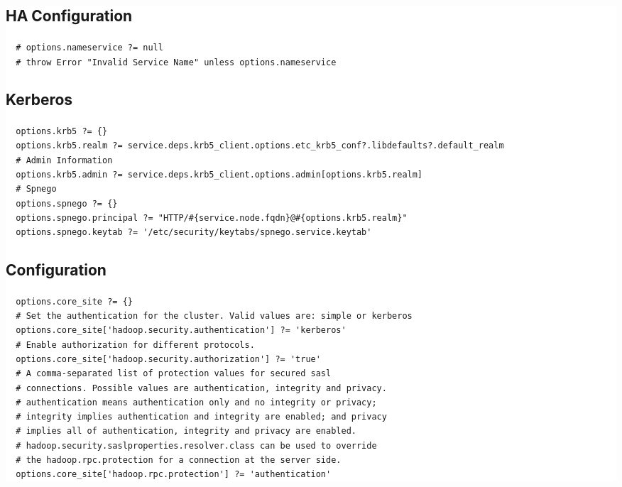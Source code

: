 ## HA Configuration

      # options.nameservice ?= null
      # throw Error "Invalid Service Name" unless options.nameservice

## Kerberos

      options.krb5 ?= {}
      options.krb5.realm ?= service.deps.krb5_client.options.etc_krb5_conf?.libdefaults?.default_realm
      # Admin Information
      options.krb5.admin ?= service.deps.krb5_client.options.admin[options.krb5.realm]
      # Spnego
      options.spnego ?= {}
      options.spnego.principal ?= "HTTP/#{service.node.fqdn}@#{options.krb5.realm}"
      options.spnego.keytab ?= '/etc/security/keytabs/spnego.service.keytab'

## Configuration

      options.core_site ?= {}
      # Set the authentication for the cluster. Valid values are: simple or kerberos
      options.core_site['hadoop.security.authentication'] ?= 'kerberos'
      # Enable authorization for different protocols.
      options.core_site['hadoop.security.authorization'] ?= 'true'
      # A comma-separated list of protection values for secured sasl
      # connections. Possible values are authentication, integrity and privacy.
      # authentication means authentication only and no integrity or privacy;
      # integrity implies authentication and integrity are enabled; and privacy
      # implies all of authentication, integrity and privacy are enabled.
      # hadoop.security.saslproperties.resolver.class can be used to override
      # the hadoop.rpc.protection for a connection at the server side.
      options.core_site['hadoop.rpc.protection'] ?= 'authentication'

[hdp_ssl]: http://docs.hortonworks.com/HDPDocuments/HDP2/HDP-2.1-latest/bk_reference/content/ch_wire-https.html